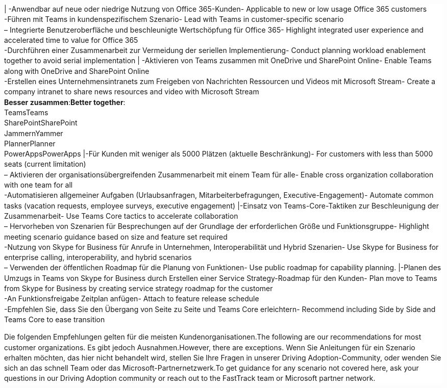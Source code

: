 | <span data-ttu-id="2f3f6-154">-Anwendbar auf neue oder niedrige Nutzung von Office 365-Kunden</span><span class="sxs-lookup"><span data-stu-id="2f3f6-154">- Applicable to new or low usage Office 365 customers</span></span> <br/><span data-ttu-id="2f3f6-155">-Führen mit Teams in kundenspezifischem Szenario</span><span class="sxs-lookup"><span data-stu-id="2f3f6-155">- Lead with Teams in customer-specific scenario</span></span> <br/><span data-ttu-id="2f3f6-156">– Integrierte Benutzeroberfläche und beschleunigte Wertschöpfung für Office 365</span><span class="sxs-lookup"><span data-stu-id="2f3f6-156">- Highlight integrated user experience and accelerated time to value for Office 365</span></span> <br/><span data-ttu-id="2f3f6-157">-Durchführen einer Zusammenarbeit zur Vermeidung der seriellen Implementierung</span><span class="sxs-lookup"><span data-stu-id="2f3f6-157">- Conduct planning workload enablement together to avoid serial implementation</span></span> | <span data-ttu-id="2f3f6-158">-Aktivieren von Teams zusammen mit OneDrive und SharePoint Online</span><span class="sxs-lookup"><span data-stu-id="2f3f6-158">- Enable Teams along with OneDrive and SharePoint Online</span></span> <br/><span data-ttu-id="2f3f6-159">-Erstellen eines Unternehmensintranets zum Freigeben von Nachrichten Ressourcen und Videos mit Microsoft Stream</span><span class="sxs-lookup"><span data-stu-id="2f3f6-159">- Create a company intranet to share news resources and video with Microsoft Stream</span></span><br/><span data-ttu-id="2f3f6-160">**Besser zusammen**:</span><span class="sxs-lookup"><span data-stu-id="2f3f6-160">**Better together**:</span></span> <br/><span data-ttu-id="2f3f6-161">Teams</span><span class="sxs-lookup"><span data-stu-id="2f3f6-161">Teams</span></span><br/><span data-ttu-id="2f3f6-162">SharePoint</span><span class="sxs-lookup"><span data-stu-id="2f3f6-162">SharePoint</span></span><br/><span data-ttu-id="2f3f6-163">Jammern</span><span class="sxs-lookup"><span data-stu-id="2f3f6-163">Yammer</span></span><br/><span data-ttu-id="2f3f6-164">Planner</span><span class="sxs-lookup"><span data-stu-id="2f3f6-164">Planner</span></span><br/><span data-ttu-id="2f3f6-165">PowerApps</span><span class="sxs-lookup"><span data-stu-id="2f3f6-165">PowerApps</span></span> |<span data-ttu-id="2f3f6-166">-Für Kunden mit weniger als 5000 Plätzen (aktuelle Beschränkung)</span><span class="sxs-lookup"><span data-stu-id="2f3f6-166">- For customers with less than 5000 seats (current limitation)</span></span><br/><span data-ttu-id="2f3f6-167">– Aktivieren der organisationsübergreifenden Zusammenarbeit mit einem Team für alle</span><span class="sxs-lookup"><span data-stu-id="2f3f6-167">- Enable cross organization collaboration with one team for all</span></span><br/><span data-ttu-id="2f3f6-168">-Automatisieren allgemeiner Aufgaben (Urlaubsanfragen, Mitarbeiterbefragungen, Executive-Engagement)</span><span class="sxs-lookup"><span data-stu-id="2f3f6-168">- Automate common tasks (vacation requests, employee surveys, executive engagement)</span></span> |<span data-ttu-id="2f3f6-169">-Einsatz von Teams-Core-Taktiken zur Beschleunigung der Zusammenarbeit</span><span class="sxs-lookup"><span data-stu-id="2f3f6-169">- Use Teams Core tactics to accelerate collaboration</span></span><br/><span data-ttu-id="2f3f6-170">– Hervorheben von Szenarien für Besprechungen auf der Grundlage der erforderlichen Größe und Funktionsgruppe</span><span class="sxs-lookup"><span data-stu-id="2f3f6-170">- Highlight meeting scenario guidance based on size and feature set required</span></span></br><span data-ttu-id="2f3f6-171">-Nutzung von Skype for Business für Anrufe in Unternehmen, Interoperabilität und Hybrid Szenarien</span><span class="sxs-lookup"><span data-stu-id="2f3f6-171">- Use Skype for Business for enterprise calling, interoperability, and hybrid scenarios</span></span><br/><span data-ttu-id="2f3f6-172">– Verwenden der öffentlichen Roadmap für die Planung von Funktionen</span><span class="sxs-lookup"><span data-stu-id="2f3f6-172">- Use public roadmap for capability planning.</span></span> |<span data-ttu-id="2f3f6-173">-Planen des Umzugs in Teams von Skype for Business durch Erstellen einer Service Strategy-Roadmap für den Kunden</span><span class="sxs-lookup"><span data-stu-id="2f3f6-173">-   Plan move to Teams from Skype for Business by creating service strategy roadmap for the customer</span></span><br/><span data-ttu-id="2f3f6-174">-An Funktionsfreigabe Zeitplan anfügen</span><span class="sxs-lookup"><span data-stu-id="2f3f6-174">- Attach to feature release schedule</span></span><br/><span data-ttu-id="2f3f6-175">-Empfehlen Sie, dass Sie den Übergang von Seite zu Seite und Teams Core erleichtern</span><span class="sxs-lookup"><span data-stu-id="2f3f6-175">- Recommend including Side by Side and Teams Core to ease transition</span></span>

<span data-ttu-id="2f3f6-176">Die folgenden Empfehlungen gelten für die meisten Kundenorganisationen.</span><span class="sxs-lookup"><span data-stu-id="2f3f6-176">The following are our recommendations for most customer organizations.</span></span> <span data-ttu-id="2f3f6-177">Es gibt jedoch Ausnahmen.</span><span class="sxs-lookup"><span data-stu-id="2f3f6-177">However, there are exceptions.</span></span> <span data-ttu-id="2f3f6-178">Wenn Sie Anleitungen für ein Szenario erhalten möchten, das hier nicht behandelt wird, stellen Sie Ihre Fragen in unserer Driving Adoption-Community, oder wenden Sie sich an das schnell Team oder das Microsoft-Partnernetzwerk.</span><span class="sxs-lookup"><span data-stu-id="2f3f6-178">To get guidance for any scenario not covered here, ask your questions in our Driving Adoption community or reach out to the FastTrack team or Microsoft partner network.</span></span>
